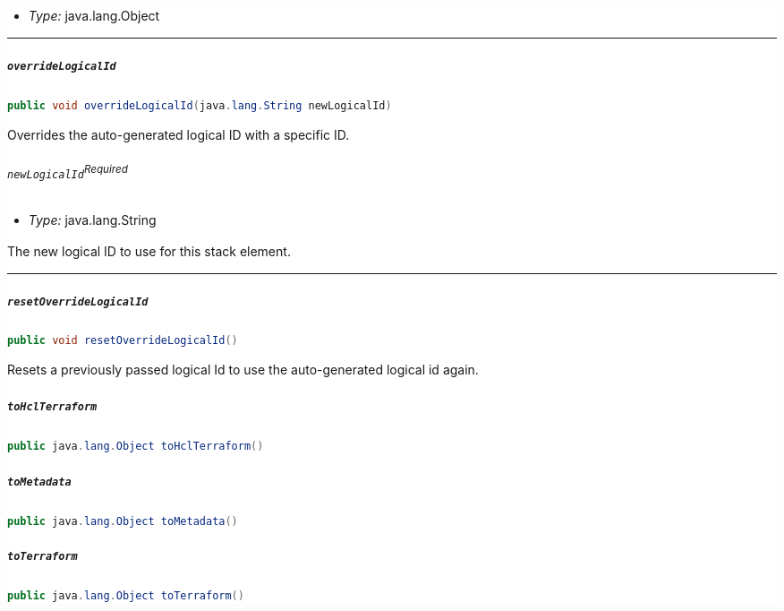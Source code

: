 - *Type:* java.lang.Object

---

##### `overrideLogicalId` <a name="overrideLogicalId" id="@cdktf/provider-azurerm.pimActiveRoleAssignment.PimActiveRoleAssignment.overrideLogicalId"></a>

```java
public void overrideLogicalId(java.lang.String newLogicalId)
```

Overrides the auto-generated logical ID with a specific ID.

###### `newLogicalId`<sup>Required</sup> <a name="newLogicalId" id="@cdktf/provider-azurerm.pimActiveRoleAssignment.PimActiveRoleAssignment.overrideLogicalId.parameter.newLogicalId"></a>

- *Type:* java.lang.String

The new logical ID to use for this stack element.

---

##### `resetOverrideLogicalId` <a name="resetOverrideLogicalId" id="@cdktf/provider-azurerm.pimActiveRoleAssignment.PimActiveRoleAssignment.resetOverrideLogicalId"></a>

```java
public void resetOverrideLogicalId()
```

Resets a previously passed logical Id to use the auto-generated logical id again.

##### `toHclTerraform` <a name="toHclTerraform" id="@cdktf/provider-azurerm.pimActiveRoleAssignment.PimActiveRoleAssignment.toHclTerraform"></a>

```java
public java.lang.Object toHclTerraform()
```

##### `toMetadata` <a name="toMetadata" id="@cdktf/provider-azurerm.pimActiveRoleAssignment.PimActiveRoleAssignment.toMetadata"></a>

```java
public java.lang.Object toMetadata()
```

##### `toTerraform` <a name="toTerraform" id="@cdktf/provider-azurerm.pimActiveRoleAssignment.PimActiveRoleAssignment.toTerraform"></a>

```java
public java.lang.Object toTerraform()
```
